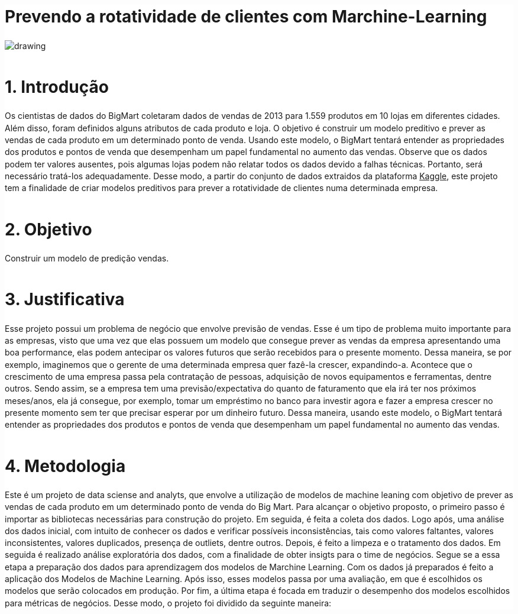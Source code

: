 # Prevendo a rotatividade de clientes com Marchine-Learning
<img src="https://github.com/mauriciomeira85/Previsao-de-Vendas-do-Big-Mart/blob/main/Imagens/Big%20Mart.png" alt="drawing" width="100%"/>

# 1. Introdução
   
Os cientistas de dados do BigMart coletaram dados de vendas de 2013 para 1.559 produtos em 10 lojas em diferentes cidades. Além disso, foram definidos alguns atributos de cada produto e loja. O objetivo é construir um modelo preditivo e prever as vendas de cada produto em um determinado ponto de venda. Usando este modelo, o BigMart tentará entender as propriedades dos produtos e pontos de venda que desempenham um papel fundamental no aumento das vendas. Observe que os dados podem ter valores ausentes, pois algumas lojas podem não relatar todos os dados devido a falhas técnicas. Portanto, será necessário tratá-los adequadamente. Desse modo, a partir do conjunto de dados extraidos da plataforma [Kaggle](https://www.kaggle.com/datasets/shivan118/big-mart-sales-prediction-datasets), este projeto tem a finalidade de criar modelos preditivos para prever a rotatividade de clientes numa determinada empresa.

# 2. Objetivo

Construir um modelo de predição vendas.

# 3. Justificativa
   
Esse projeto possui um problema de negócio que envolve previsão de vendas. Esse é um tipo de problema muito importante para as empresas, visto que uma vez que elas possuem um modelo que consegue prever as vendas da empresa apresentando uma boa performance, elas podem antecipar os valores futuros que serão recebidos para o presente momento. Dessa maneira, se por exemplo, imaginemos que o gerente de uma determinada empresa quer fazê-la crescer, expandindo-a. Acontece que o crescimento de uma empresa passa pela contratação de pessoas, adquisição de novos equipamentos e ferramentas, dentre outros. Sendo assim, se a empresa tem uma previsão/expectativa do quanto de faturamento que ela irá ter nos próximos meses/anos, ela já consegue, por exemplo, tomar um empréstimo no banco para investir agora e fazer a empresa crescer no presente momento sem ter que precisar esperar por um dinheiro futuro. Dessa maneira, usando este modelo, o BigMart tentará entender as propriedades dos produtos e pontos de venda que desempenham um papel fundamental no aumento das vendas.

# 4. Metodologia
Este é um projeto de data sciense and analyts, que envolve a utilização de modelos de machine leaning com objetivo de prever as vendas de cada produto em um determinado ponto de venda do Big Mart. Para alcançar o objetivo proposto, o primeiro passo é importar as bibliotecas necessárias para construção do projeto. Em seguida, é feita a coleta dos dados. Logo após, uma análise dos dados inicial, com intuito de conhecer os dados e verificar possíveis inconsistências, tais como valores faltantes, valores inconsistentes, valores duplicados, presença de outliets, dentre outros. Depois, é feito a limpeza e o tratamento dos dados. Em seguida é realizado análise exploratória dos dados, com a finalidade de obter insigts para o time de negócios. Segue se a essa etapa a preparação dos dados para aprendizagem dos modelos de Marchine Learning. Com os dados já preparados é feito a aplicação dos Modelos de Machine Learning. Após isso, esses modelos passa por uma avaliação, em que é escolhidos os modelos que serão colocados em produção. Por fim, a última etapa é focada em traduzir o desempenho dos modelos escolhidos para métricas de negócios. Desse modo, o projeto foi dividido da seguinte maneira:

